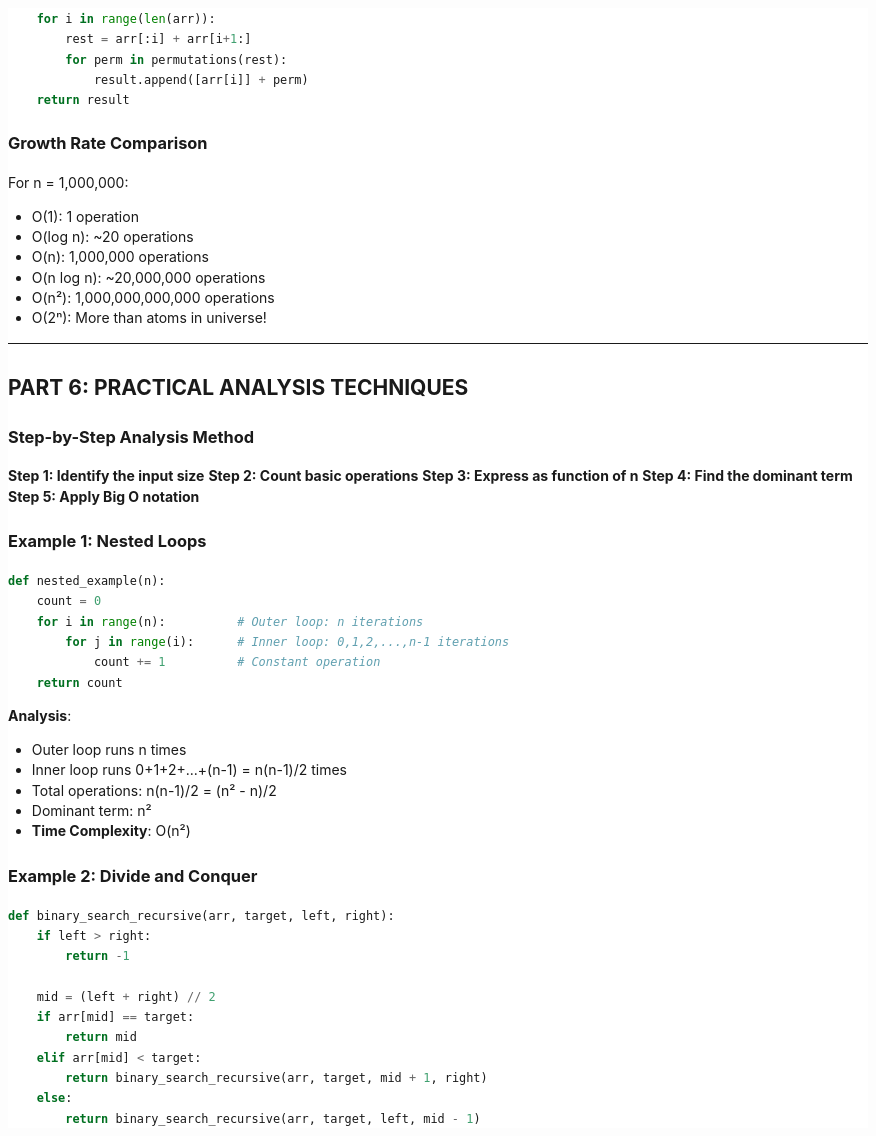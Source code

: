 ```python
    for i in range(len(arr)):
        rest = arr[:i] + arr[i+1:]
        for perm in permutations(rest):
            result.append([arr[i]] + perm)
    return result
```

### **Growth Rate Comparison**

For n = 1,000,000:
- O(1): 1 operation
- O(log n): ~20 operations
- O(n): 1,000,000 operations
- O(n log n): ~20,000,000 operations
- O(n²): 1,000,000,000,000 operations
- O(2ⁿ): More than atoms in universe!

---

## **PART 6: PRACTICAL ANALYSIS TECHNIQUES**

### **Step-by-Step Analysis Method**

**Step 1: Identify the input size**
**Step 2: Count basic operations**
**Step 3: Express as function of n**
**Step 4: Find the dominant term**
**Step 5: Apply Big O notation**

### **Example 1: Nested Loops**
```python
def nested_example(n):
    count = 0
    for i in range(n):          # Outer loop: n iterations
        for j in range(i):      # Inner loop: 0,1,2,...,n-1 iterations
            count += 1          # Constant operation
    return count
```

**Analysis**:
- Outer loop runs n times
- Inner loop runs 0+1+2+...+(n-1) = n(n-1)/2 times
- Total operations: n(n-1)/2 = (n² - n)/2
- Dominant term: n²
- **Time Complexity**: O(n²)

### **Example 2: Divide and Conquer**
```python
def binary_search_recursive(arr, target, left, right):
    if left > right:
        return -1
    
    mid = (left + right) // 2
    if arr[mid] == target:
        return mid
    elif arr[mid] < target:
        return binary_search_recursive(arr, target, mid + 1, right)
    else:
        return binary_search_recursive(arr, target, left, mid - 1)
```
